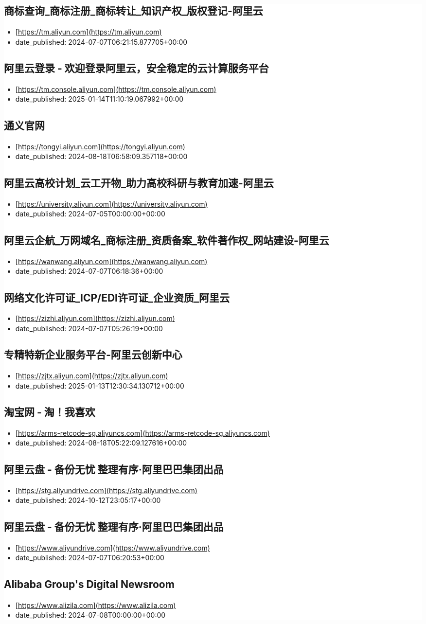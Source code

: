  ## 商标查询_商标注册_商标转让_知识产权_版权登记-阿里云
 - [https://tm.aliyun.com](https://tm.aliyun.com)
 - date_published: 2024-07-07T06:21:15.877705+00:00

 ## 阿里云登录 - 欢迎登录阿里云，安全稳定的云计算服务平台
 - [https://tm.console.aliyun.com](https://tm.console.aliyun.com)
 - date_published: 2025-01-14T11:10:19.067992+00:00

 ## 通义官网
 - [https://tongyi.aliyun.com](https://tongyi.aliyun.com)
 - date_published: 2024-08-18T06:58:09.357118+00:00

 ## 阿里云高校计划_云工开物_助力高校科研与教育加速-阿里云
 - [https://university.aliyun.com](https://university.aliyun.com)
 - date_published: 2024-07-05T00:00:00+00:00

 ## 阿里云企航_万网域名_商标注册_资质备案_软件著作权_网站建设-阿里云
 - [https://wanwang.aliyun.com](https://wanwang.aliyun.com)
 - date_published: 2024-07-07T06:18:36+00:00

 ## 网络文化许可证_ICP/EDI许可证_企业资质_阿里云
 - [https://zizhi.aliyun.com](https://zizhi.aliyun.com)
 - date_published: 2024-07-07T05:26:19+00:00

 ## 专精特新企业服务平台-阿里云创新中心
 - [https://zjtx.aliyun.com](https://zjtx.aliyun.com)
 - date_published: 2025-01-13T12:30:34.130712+00:00

 ## 淘宝网 - 淘！我喜欢
 - [https://arms-retcode-sg.aliyuncs.com](https://arms-retcode-sg.aliyuncs.com)
 - date_published: 2024-08-18T05:22:09.127616+00:00

 ## 阿里云盘 - 备份无忧 整理有序·阿里巴巴集团出品
 - [https://stg.aliyundrive.com](https://stg.aliyundrive.com)
 - date_published: 2024-10-12T23:05:17+00:00

 ## 阿里云盘 - 备份无忧 整理有序·阿里巴巴集团出品
 - [https://www.aliyundrive.com](https://www.aliyundrive.com)
 - date_published: 2024-07-07T06:20:53+00:00

 ## Alibaba Group's Digital Newsroom
 - [https://www.alizila.com](https://www.alizila.com)
 - date_published: 2024-07-08T00:00:00+00:00
